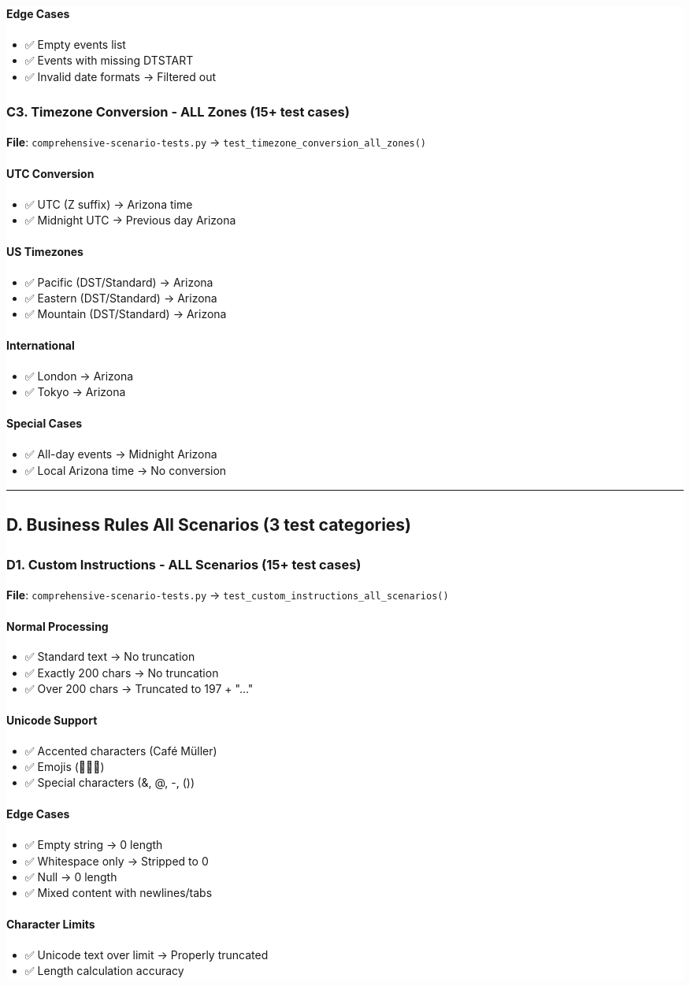 #### Edge Cases
- ✅ Empty events list
- ✅ Events with missing DTSTART
- ✅ Invalid date formats → Filtered out

### C3. Timezone Conversion - ALL Zones (15+ test cases)
**File**: `comprehensive-scenario-tests.py` → `test_timezone_conversion_all_zones()`

#### UTC Conversion
- ✅ UTC (Z suffix) → Arizona time
- ✅ Midnight UTC → Previous day Arizona

#### US Timezones
- ✅ Pacific (DST/Standard) → Arizona
- ✅ Eastern (DST/Standard) → Arizona  
- ✅ Mountain (DST/Standard) → Arizona

#### International
- ✅ London → Arizona
- ✅ Tokyo → Arizona

#### Special Cases
- ✅ All-day events → Midnight Arizona
- ✅ Local Arizona time → No conversion

---

## D. Business Rules All Scenarios (3 test categories)

### D1. Custom Instructions - ALL Scenarios (15+ test cases)
**File**: `comprehensive-scenario-tests.py` → `test_custom_instructions_all_scenarios()`

#### Normal Processing
- ✅ Standard text → No truncation
- ✅ Exactly 200 chars → No truncation
- ✅ Over 200 chars → Truncated to 197 + "..."

#### Unicode Support
- ✅ Accented characters (Café Müller)
- ✅ Emojis (🧹✨😊)
- ✅ Special characters (&, @, -, ())

#### Edge Cases
- ✅ Empty string → 0 length
- ✅ Whitespace only → Stripped to 0
- ✅ Null → 0 length
- ✅ Mixed content with newlines/tabs

#### Character Limits
- ✅ Unicode text over limit → Properly truncated
- ✅ Length calculation accuracy

